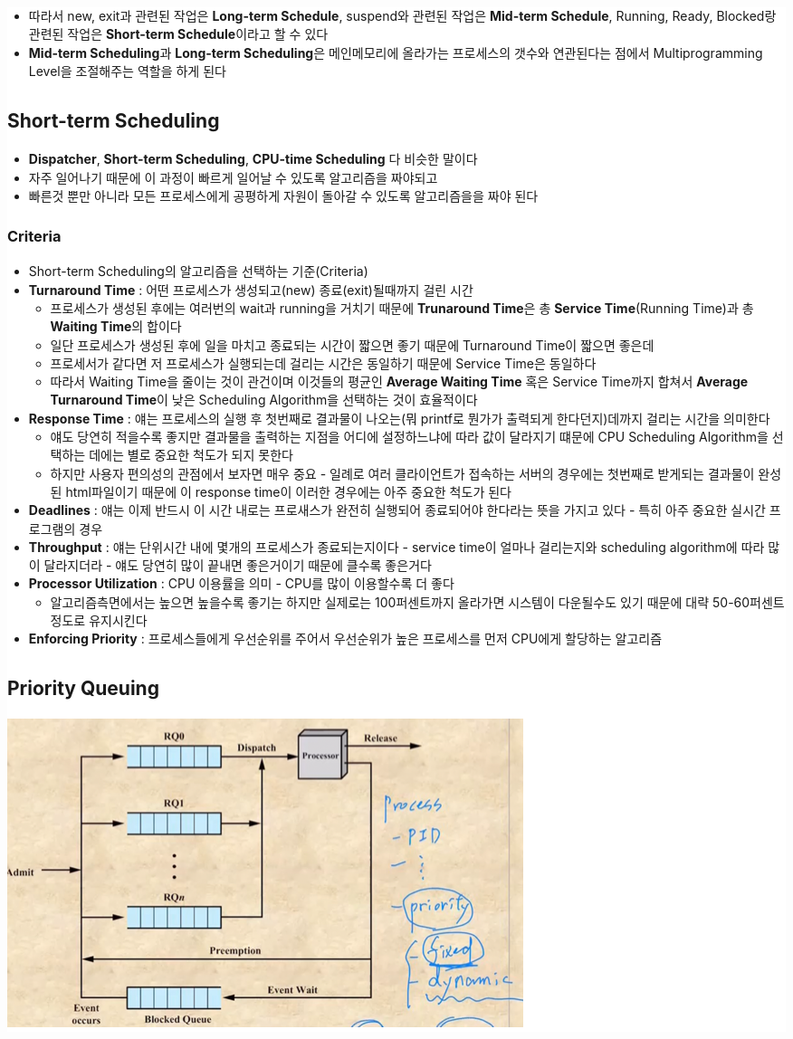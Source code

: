 - 따라서 new, exit과 관련된 작업은 **Long-term Schedule**, suspend와 관련된 작업은 **Mid-term Schedule**, Running, Ready, Blocked랑 관련된 작업은 **Short-term Schedule**이라고 할 수 있다
- **Mid-term Scheduling**과 **Long-term Scheduling**은 메인메모리에 올라가는 프로세스의 갯수와 연관된다는 점에서 Multiprogramming Level을 조절해주는 역할을 하게 된다

## Short-term Scheduling

- **Dispatcher**, **Short-term Scheduling**, **CPU-time Scheduling** 다 비슷한 말이다
- 자주 일어나기 때문에 이 과정이 빠르게 일어날 수 있도록 알고리즘을 짜야되고
- 빠른것 뿐만 아니라 모든 프로세스에게 공평하게 자원이 돌아갈 수 있도록 알고리즘을을 짜야 된다

### Criteria

- Short-term Scheduling의 알고리즘을 선택하는 기준(Criteria)
- **Turnaround Time** : 어떤 프로세스가 생성되고(new) 종료(exit)될때까지 걸린 시간
	- 프로세스가 생성된 후에는 여러번의 wait과 running을 거치기 때문에 **Trunaround Time**은 총 **Service Time**(Running Time)과 총 **Waiting Time**의 합이다
	- 일단 프로세스가 생성된 후에 일을 마치고 종료되는 시간이 짧으면 좋기 때문에 Turnaround Time이 짧으면 좋은데
	- 프로세서가 같다면 저 프로세스가 실행되는데 걸리는 시간은 동일하기 때문에 Service Time은 동일하다
	- 따라서 Waiting Time을 줄이는 것이 관건이며 이것들의 평균인 **Average Waiting Time** 혹은 Service Time까지 합쳐서 **Average Turnaround Time**이 낮은 Scheduling Algorithm을 선택하는 것이 효율적이다
- **Response Time** : 얘는 프로세스의 실행 후 첫번째로 결과물이 나오는(뭐 printf로 뭔가가 출력되게 한다던지)데까지 걸리는 시간을 의미한다
	- 얘도 당연히 적을수록 좋지만 결과물을 출력하는 지점을 어디에 설정하느냐에 따라 값이 달라지기 떄문에 CPU Scheduling Algorithm을 선택하는 데에는 별로 중요한 척도가 되지 못한다
	- 하지만 사용자 편의성의 관점에서 보자면 매우 중요 - 일례로 여러 클라이언트가 접속하는 서버의 경우에는 첫번째로 받게되는 결과물이 완성된 html파일이기 때문에 이 response time이 이러한 경우에는 아주 중요한 척도가 된다
- **Deadlines** : 얘는 이제 반드시 이 시간 내로는 프로새스가 완전히 실행되어 종료되어야 한다라는 뜻을 가지고 있다 - 특히 아주 중요한 실시간 프로그램의 경우
- **Throughput** : 얘는 단위시간 내에 몇개의 프로세스가 종료되는지이다 - service time이 얼마나 걸리는지와 scheduling algorithm에 따라 많이 달라지더라 - 얘도 당연히 많이 끝내면 좋은거이기 때문에 클수록 좋은거다
- **Processor Utilization** : CPU 이용률을 의미 - CPU를 많이 이용할수록 더 좋다
	- 알고리즘측면에서는 높으면 높을수록 좋기는 하지만 실제로는 100퍼센트까지 올라가면 시스템이 다운될수도 있기 때문에 대략 50-60퍼센트정도로 유지시킨다
- **Enforcing Priority** : 프로세스들에게 우선순위를 주어서 우선순위가 높은 프로세스를 먼저 CPU에게 할당하는 알고리즘

## Priority Queuing

![%E1%84%8B%E1%85%B5%E1%84%85%E1%85%A9%E1%86%AB10%20-%20CPU%20Scheduling%20114f470463784a1698b105086742f4e5/image3.png](originals/os.spring.2021.cse.cnu.ac.kr/images/10/image3.png)
